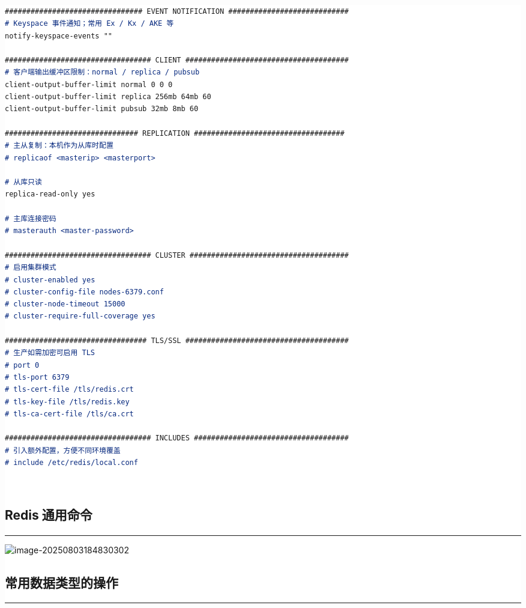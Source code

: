 ```md
################################ EVENT NOTIFICATION ############################
# Keyspace 事件通知；常用 Ex / Kx / AKE 等
notify-keyspace-events ""

################################## CLIENT ######################################
# 客户端输出缓冲区限制：normal / replica / pubsub
client-output-buffer-limit normal 0 0 0
client-output-buffer-limit replica 256mb 64mb 60
client-output-buffer-limit pubsub 32mb 8mb 60

############################### REPLICATION ###################################
# 主从复制：本机作为从库时配置
# replicaof <masterip> <masterport>

# 从库只读
replica-read-only yes

# 主库连接密码
# masterauth <master-password>

################################## CLUSTER #####################################
# 启用集群模式
# cluster-enabled yes
# cluster-config-file nodes-6379.conf
# cluster-node-timeout 15000
# cluster-require-full-coverage yes

################################# TLS/SSL ######################################
# 生产如需加密可启用 TLS
# port 0
# tls-port 6379
# tls-cert-file /tls/redis.crt
# tls-key-file /tls/redis.key
# tls-ca-cert-file /tls/ca.crt

################################## INCLUDES ####################################
# 引入额外配置，方便不同环境覆盖
# include /etc/redis/local.conf
```

<br>

##  Redis 通用命令

---

![image-20250803184830302](https://raw.githubusercontent.com/MTsocute/New_Image/main/img/image-20250803184830302.png)



##  常用数据类型的操作

---